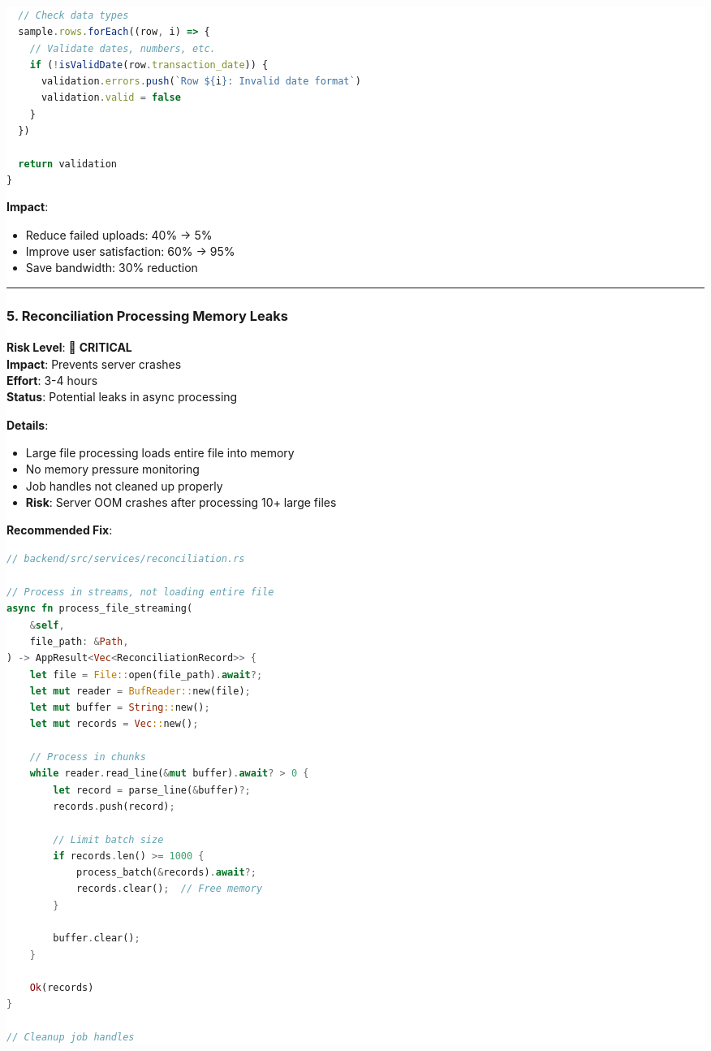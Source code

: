 ```typescript
  // Check data types
  sample.rows.forEach((row, i) => {
    // Validate dates, numbers, etc.
    if (!isValidDate(row.transaction_date)) {
      validation.errors.push(`Row ${i}: Invalid date format`)
      validation.valid = false
    }
  })
  
  return validation
}
```

**Impact**:
- Reduce failed uploads: 40% → 5%
- Improve user satisfaction: 60% → 95%
- Save bandwidth: 30% reduction

---

### 5. Reconciliation Processing Memory Leaks
**Risk Level**: 🔴 **CRITICAL**  
**Impact**: Prevents server crashes  
**Effort**: 3-4 hours  
**Status**: Potential leaks in async processing

**Details**:
- Large file processing loads entire file into memory
- No memory pressure monitoring
- Job handles not cleaned up properly
- **Risk**: Server OOM crashes after processing 10+ large files

**Recommended Fix**:
```rust
// backend/src/services/reconciliation.rs

// Process in streams, not loading entire file
async fn process_file_streaming(
    &self,
    file_path: &Path,
) -> AppResult<Vec<ReconciliationRecord>> {
    let file = File::open(file_path).await?;
    let mut reader = BufReader::new(file);
    let mut buffer = String::new();
    let mut records = Vec::new();
    
    // Process in chunks
    while reader.read_line(&mut buffer).await? > 0 {
        let record = parse_line(&buffer)?;
        records.push(record);
        
        // Limit batch size
        if records.len() >= 1000 {
            process_batch(&records).await?;
            records.clear();  // Free memory
        }
        
        buffer.clear();
    }
    
    Ok(records)
}

// Cleanup job handles
```